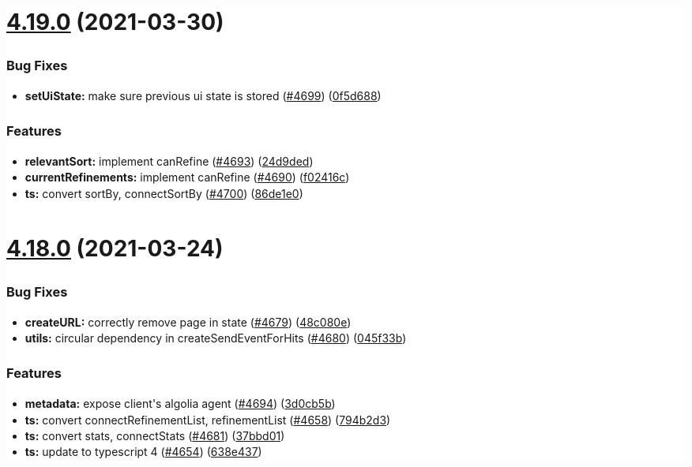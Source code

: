 

# [4.19.0](https://github.com/algolia/instantsearch.js/compare/v4.18.0...v4.19.0) (2021-03-30)


### Bug Fixes

* **setUiState:** make sure previous ui state is stored ([#4699](https://github.com/algolia/instantsearch.js/issues/4699)) ([0f5d688](https://github.com/algolia/instantsearch.js/commit/0f5d6888c5e77c750d264ed19be3418d920266af))


### Features

* **relevantSort:** implement canRefine ([#4693](https://github.com/algolia/instantsearch.js/issues/4693)) ([24d9ded](https://github.com/algolia/instantsearch.js/commit/24d9ded0c0e3246b91fe16ab1d1d579c17d68731))
* **currentRefinements:** implement canRefine ([#4690](https://github.com/algolia/instantsearch.js/issues/4690)) ([f02416c](https://github.com/algolia/instantsearch.js/commit/f02416cf226ec3f7c2238b3e0902ec6f78381515))
* **ts:** convert sortBy, connectSortBy ([#4700](https://github.com/algolia/instantsearch.js/issues/4700)) ([86de1e0](https://github.com/algolia/instantsearch.js/commit/86de1e0a675c91b75e72463e6b11df62739d69b5))



# [4.18.0](https://github.com/algolia/instantsearch.js/compare/v4.17.0...v4.18.0) (2021-03-24)


### Bug Fixes

* **createURL:** correctly remove page in state ([#4679](https://github.com/algolia/instantsearch.js/issues/4679)) ([48c080e](https://github.com/algolia/instantsearch.js/commit/48c080ef85b974e68e1c80ceffea7a0138407a1e))
* **utils:** circular dependency in createSendEventForHits ([#4680](https://github.com/algolia/instantsearch.js/issues/4680)) ([045f33b](https://github.com/algolia/instantsearch.js/commit/045f33bc6184fb04501e39a5a97e1e969095389a))


### Features

* **metadata:** expose client's algolia agent ([#4694](https://github.com/algolia/instantsearch.js/issues/4694)) ([3d0cb5b](https://github.com/algolia/instantsearch.js/commit/3d0cb5b69056674246efb1acf33e143ac7ae4915))
* **ts:** convert connectRefinementList, refinementList ([#4658](https://github.com/algolia/instantsearch.js/issues/4658)) ([794b2d3](https://github.com/algolia/instantsearch.js/commit/794b2d3316ae7ee79cfa0643565b65e5bec5c7c1))
* **ts:** convert stats, connectStats ([#4681](https://github.com/algolia/instantsearch.js/issues/4681)) ([37bbd01](https://github.com/algolia/instantsearch.js/commit/37bbd016a83d5cb66d1f78c0865f7677fa7098fb))
* **ts:** update to typescript 4 ([#4654](https://github.com/algolia/instantsearch.js/issues/4654)) ([638e437](https://github.com/algolia/instantsearch.js/commit/638e437fdd80af0cfd38818f9da37a50f8f4343f))
